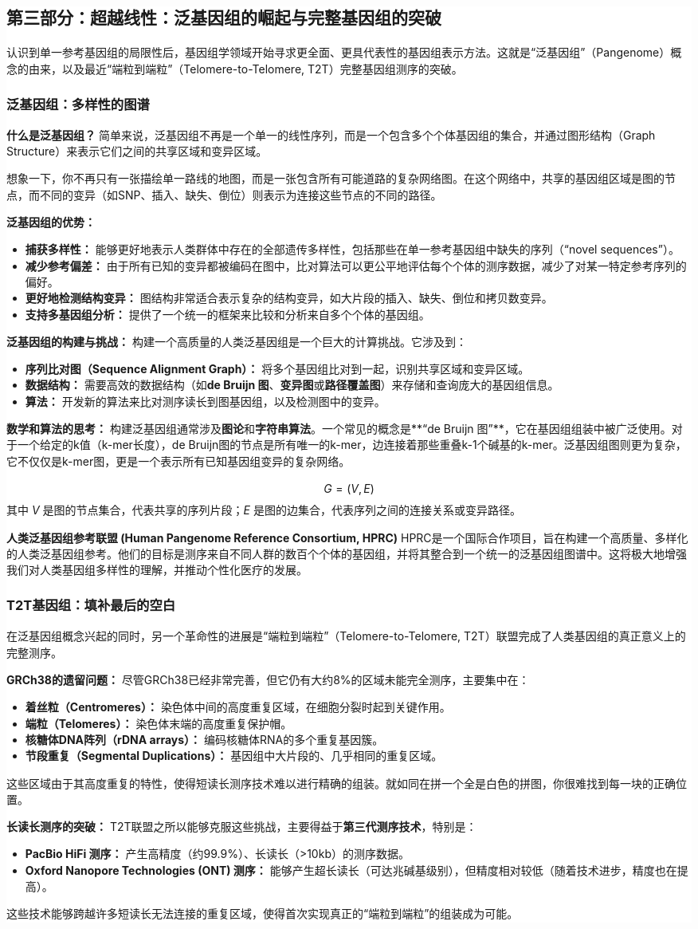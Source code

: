 ## 第三部分：超越线性：泛基因组的崛起与完整基因组的突破

认识到单一参考基因组的局限性后，基因组学领域开始寻求更全面、更具代表性的基因组表示方法。这就是“泛基因组”（Pangenome）概念的由来，以及最近“端粒到端粒”（Telomere-to-Telomere, T2T）完整基因组测序的突破。

### 泛基因组：多样性的图谱

**什么是泛基因组？**
简单来说，泛基因组不再是一个单一的线性序列，而是一个包含多个个体基因组的集合，并通过图形结构（Graph Structure）来表示它们之间的共享区域和变异区域。

想象一下，你不再只有一张描绘单一路线的地图，而是一张包含所有可能道路的复杂网络图。在这个网络中，共享的基因组区域是图的节点，而不同的变异（如SNP、插入、缺失、倒位）则表示为连接这些节点的不同的路径。

**泛基因组的优势：**
*   **捕获多样性：** 能够更好地表示人类群体中存在的全部遗传多样性，包括那些在单一参考基因组中缺失的序列（“novel sequences”）。
*   **减少参考偏差：** 由于所有已知的变异都被编码在图中，比对算法可以更公平地评估每个个体的测序数据，减少了对某一特定参考序列的偏好。
*   **更好地检测结构变异：** 图结构非常适合表示复杂的结构变异，如大片段的插入、缺失、倒位和拷贝数变异。
*   **支持多基因组分析：** 提供了一个统一的框架来比较和分析来自多个个体的基因组。

**泛基因组的构建与挑战：**
构建一个高质量的人类泛基因组是一个巨大的计算挑战。它涉及到：
*   **序列比对图（Sequence Alignment Graph）：** 将多个基因组比对到一起，识别共享区域和变异区域。
*   **数据结构：** 需要高效的数据结构（如**de Bruijn 图**、**变异图**或**路径覆盖图**）来存储和查询庞大的基因组信息。
*   **算法：** 开发新的算法来比对测序读长到图基因组，以及检测图中的变异。

**数学和算法的思考：**
构建泛基因组通常涉及**图论**和**字符串算法**。一个常见的概念是**“de Bruijn 图”**，它在基因组组装中被广泛使用。对于一个给定的k值（k-mer长度），de Bruijn图的节点是所有唯一的k-mer，边连接着那些重叠k-1个碱基的k-mer。泛基因组图则更为复杂，它不仅仅是k-mer图，更是一个表示所有已知基因组变异的复杂网络。

$$ G = (V, E) $$
其中 $V$ 是图的节点集合，代表共享的序列片段；$E$ 是图的边集合，代表序列之间的连接关系或变异路径。

**人类泛基因组参考联盟 (Human Pangenome Reference Consortium, HPRC)**
HPRC是一个国际合作项目，旨在构建一个高质量、多样化的人类泛基因组参考。他们的目标是测序来自不同人群的数百个个体的基因组，并将其整合到一个统一的泛基因组图谱中。这将极大地增强我们对人类基因组多样性的理解，并推动个性化医疗的发展。

### T2T基因组：填补最后的空白

在泛基因组概念兴起的同时，另一个革命性的进展是“端粒到端粒”（Telomere-to-Telomere, T2T）联盟完成了人类基因组的真正意义上的完整测序。

**GRCh38的遗留问题：**
尽管GRCh38已经非常完善，但它仍有大约8%的区域未能完全测序，主要集中在：
*   **着丝粒（Centromeres）：** 染色体中间的高度重复区域，在细胞分裂时起到关键作用。
*   **端粒（Telomeres）：** 染色体末端的高度重复保护帽。
*   **核糖体DNA阵列（rDNA arrays）：** 编码核糖体RNA的多个重复基因簇。
*   **节段重复（Segmental Duplications）：** 基因组中大片段的、几乎相同的重复区域。

这些区域由于其高度重复的特性，使得短读长测序技术难以进行精确的组装。就如同在拼一个全是白色的拼图，你很难找到每一块的正确位置。

**长读长测序的突破：**
T2T联盟之所以能够克服这些挑战，主要得益于**第三代测序技术**，特别是：
*   **PacBio HiFi 测序：** 产生高精度（约99.9%）、长读长（>10kb）的测序数据。
*   **Oxford Nanopore Technologies (ONT) 测序：** 能够产生超长读长（可达兆碱基级别），但精度相对较低（随着技术进步，精度也在提高）。

这些技术能够跨越许多短读长无法连接的重复区域，使得首次实现真正的“端粒到端粒”的组装成为可能。

